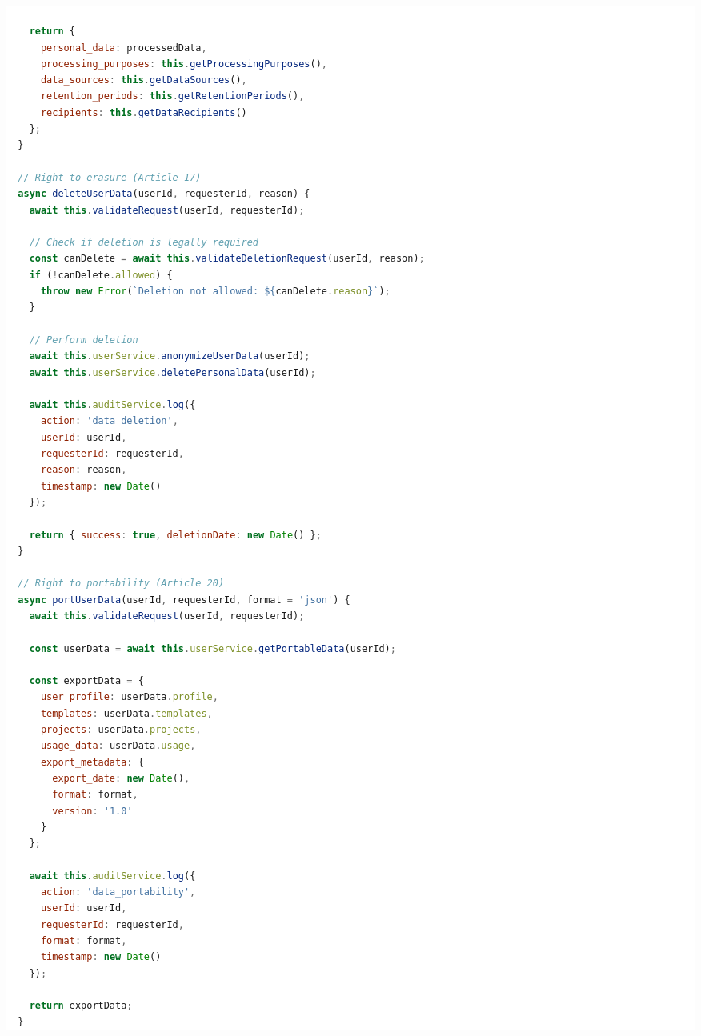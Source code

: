 ```javascript
    
    return {
      personal_data: processedData,
      processing_purposes: this.getProcessingPurposes(),
      data_sources: this.getDataSources(),
      retention_periods: this.getRetentionPeriods(),
      recipients: this.getDataRecipients()
    };
  }
  
  // Right to erasure (Article 17)
  async deleteUserData(userId, requesterId, reason) {
    await this.validateRequest(userId, requesterId);
    
    // Check if deletion is legally required
    const canDelete = await this.validateDeletionRequest(userId, reason);
    if (!canDelete.allowed) {
      throw new Error(`Deletion not allowed: ${canDelete.reason}`);
    }
    
    // Perform deletion
    await this.userService.anonymizeUserData(userId);
    await this.userService.deletePersonalData(userId);
    
    await this.auditService.log({
      action: 'data_deletion',
      userId: userId,
      requesterId: requesterId,
      reason: reason,
      timestamp: new Date()
    });
    
    return { success: true, deletionDate: new Date() };
  }
  
  // Right to portability (Article 20)
  async portUserData(userId, requesterId, format = 'json') {
    await this.validateRequest(userId, requesterId);
    
    const userData = await this.userService.getPortableData(userId);
    
    const exportData = {
      user_profile: userData.profile,
      templates: userData.templates,
      projects: userData.projects,
      usage_data: userData.usage,
      export_metadata: {
        export_date: new Date(),
        format: format,
        version: '1.0'
      }
    };
    
    await this.auditService.log({
      action: 'data_portability',
      userId: userId,
      requesterId: requesterId,
      format: format,
      timestamp: new Date()
    });
    
    return exportData;
  }
```